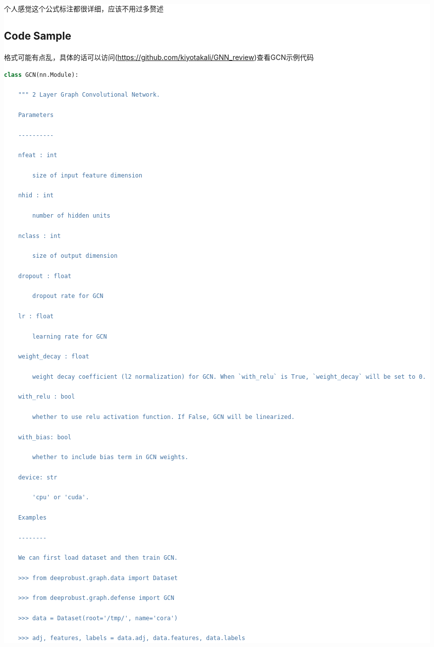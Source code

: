 个人感觉这个公式标注都很详细，应该不用过多赘述

## Code Sample

格式可能有点乱，具体的话可以访问(https://github.com/kiyotakali/GNN_review)查看GCN示例代码
```python
class GCN(nn.Module):

    """ 2 Layer Graph Convolutional Network.

    Parameters

    ----------

    nfeat : int

        size of input feature dimension

    nhid : int

        number of hidden units

    nclass : int

        size of output dimension

    dropout : float

        dropout rate for GCN

    lr : float

        learning rate for GCN

    weight_decay : float

        weight decay coefficient (l2 normalization) for GCN. When `with_relu` is True, `weight_decay` will be set to 0.

    with_relu : bool

        whether to use relu activation function. If False, GCN will be linearized.

    with_bias: bool

        whether to include bias term in GCN weights.

    device: str

        'cpu' or 'cuda'.

    Examples

    --------

    We can first load dataset and then train GCN.

    >>> from deeprobust.graph.data import Dataset

    >>> from deeprobust.graph.defense import GCN

    >>> data = Dataset(root='/tmp/', name='cora')

    >>> adj, features, labels = data.adj, data.features, data.labels
```